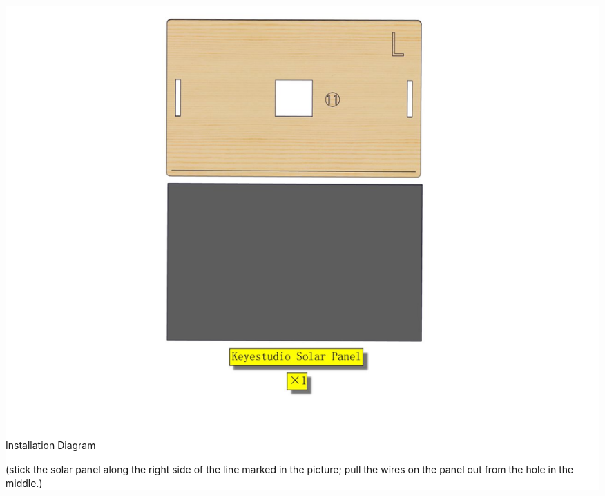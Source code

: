 ![C:\\Users\\Administrator\\Desktop\\熊巍\\创客教育组\\项目\\新智能家居\\安装步骤\\安装图片\\！_第十部分.jpg！_第十部分](media/68548685a63dbfff5e13fc68e335619e.jpeg)

Installation Diagram

(stick the solar panel along the right side of the line marked in the picture;
pull the wires on the panel out from the hole in the middle.)
